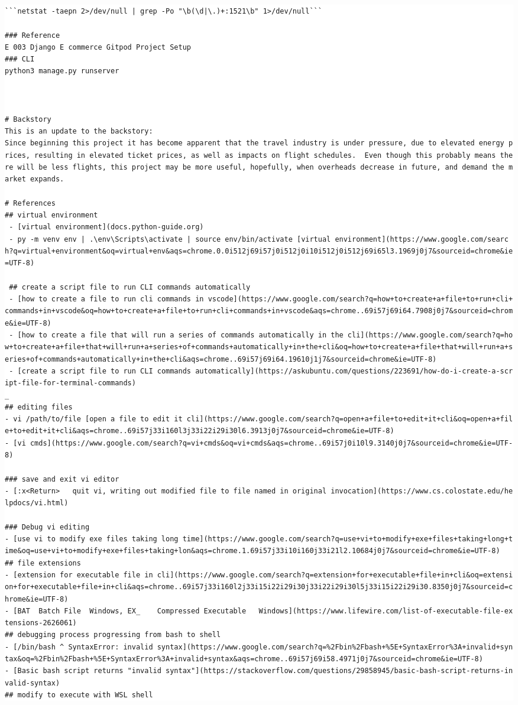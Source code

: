 ```
```netstat -taepn 2>/dev/null | grep -Po "\b(\d|\.)+:1521\b" 1>/dev/null```

### Reference
E 003 Django E commerce Gitpod Project Setup
### CLI
python3 manage.py runserver



# Backstory
This is an update to the backstory:
Since beginning this project it has become apparent that the travel industry is under pressure, due to elevated energy prices, resulting in elevated ticket prices, as well as impacts on flight schedules.  Even though this probably means there will be less flights, this project may be more useful, hopefully, when overheads decrease in future, and demand the market expands.

# References
## virtual environment
 - [virtual environment](docs.python-guide.org)
 - py -m venv env | .\env\Scripts\activate | source env/bin/activate [virtual environment](https://www.google.com/search?q=virtual+environment&oq=virtual+env&aqs=chrome.0.0i512j69i57j0i512j0i10i512j0i512j69i65l3.1969j0j7&sourceid=chrome&ie=UTF-8)

 ## create a script file to run CLI commands automatically
 - [how to create a file to run cli commands in vscode](https://www.google.com/search?q=how+to+create+a+file+to+run+cli+commands+in+vscode&oq=how+to+create+a+file+to+run+cli+commands+in+vscode&aqs=chrome..69i57j69i64.7908j0j7&sourceid=chrome&ie=UTF-8)
 - [how to create a file that will run a series of commands automatically in the cli](https://www.google.com/search?q=how+to+create+a+file+that+will+run+a+series+of+commands+automatically+in+the+cli&oq=how+to+create+a+file+that+will+run+a+series+of+commands+automatically+in+the+cli&aqs=chrome..69i57j69i64.19610j1j7&sourceid=chrome&ie=UTF-8)
 - [create a script file to run CLI commands automatically](https://askubuntu.com/questions/223691/how-do-i-create-a-script-file-for-terminal-commands)
_
## editing files
- vi /path/to/file [open a file to edit it cli](https://www.google.com/search?q=open+a+file+to+edit+it+cli&oq=open+a+file+to+edit+it+cli&aqs=chrome..69i57j33i160l3j33i22i29i30l6.3913j0j7&sourceid=chrome&ie=UTF-8)
- [vi cmds](https://www.google.com/search?q=vi+cmds&oq=vi+cmds&aqs=chrome..69i57j0i10l9.3140j0j7&sourceid=chrome&ie=UTF-8)

### save and exit vi editor
- [:x<Return>	quit vi, writing out modified file to file named in original invocation](https://www.cs.colostate.edu/helpdocs/vi.html)

### Debug vi editing
- [use vi to modify exe files taking long time](https://www.google.com/search?q=use+vi+to+modify+exe+files+taking+long+time&oq=use+vi+to+modify+exe+files+taking+lon&aqs=chrome.1.69i57j33i10i160j33i21l2.10684j0j7&sourceid=chrome&ie=UTF-8)
## file extensions
- [extension for executable file in cli](https://www.google.com/search?q=extension+for+executable+file+in+cli&oq=extension+for+executable+file+in+cli&aqs=chrome..69i57j33i160l2j33i15i22i29i30j33i22i29i30l5j33i15i22i29i30.8350j0j7&sourceid=chrome&ie=UTF-8)
- [BAT	Batch File	Windows, EX_	Compressed Executable	Windows](https://www.lifewire.com/list-of-executable-file-extensions-2626061)
## debugging process progressing from bash to shell
- [/bin/bash ^ SyntaxError: invalid syntax](https://www.google.com/search?q=%2Fbin%2Fbash+%5E+SyntaxError%3A+invalid+syntax&oq=%2Fbin%2Fbash+%5E+SyntaxError%3A+invalid+syntax&aqs=chrome..69i57j69i58.4971j0j7&sourceid=chrome&ie=UTF-8)
- [Basic bash script returns "invalid syntax"](https://stackoverflow.com/questions/29858945/basic-bash-script-returns-invalid-syntax)
## modify to execute with WSL shell
```
